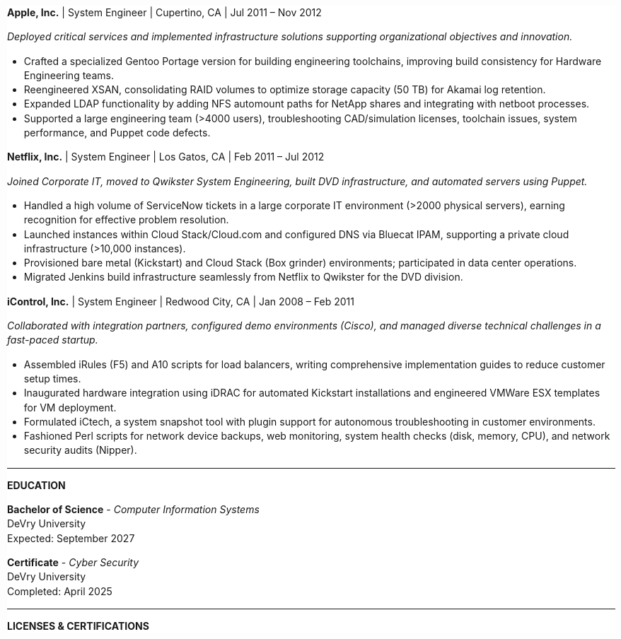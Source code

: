 **Apple, Inc.** | System Engineer | Cupertino, CA | Jul 2011 – Nov 2012

*Deployed critical services and implemented infrastructure solutions supporting organizational objectives and innovation.*

* Crafted a specialized Gentoo Portage version for building engineering toolchains, improving build consistency for Hardware Engineering teams.
* Reengineered XSAN, consolidating RAID volumes to optimize storage capacity (50 TB) for Akamai log retention.
* Expanded LDAP functionality by adding NFS automount paths for NetApp shares and integrating with netboot processes.
* Supported a large engineering team (>4000 users), troubleshooting CAD/simulation licenses, toolchain issues, system performance, and Puppet code defects.

**Netflix, Inc.** | System Engineer | Los Gatos, CA | Feb 2011 – Jul 2012

*Joined Corporate IT, moved to Qwikster System Engineering, built DVD infrastructure, and automated servers using Puppet.*

* Handled a high volume of ServiceNow tickets in a large corporate IT environment (>2000 physical servers), earning recognition for effective problem resolution.
* Launched instances within Cloud Stack/Cloud.com and configured DNS via Bluecat IPAM, supporting a private cloud infrastructure (>10,000 instances).
* Provisioned bare metal (Kickstart) and Cloud Stack (Box grinder) environments; participated in data center operations.
* Migrated Jenkins build infrastructure seamlessly from Netflix to Qwikster for the DVD division.

**iControl, Inc.** | System Engineer | Redwood City, CA | Jan 2008 – Feb 2011

*Collaborated with integration partners, configured demo environments (Cisco), and managed diverse technical challenges in a fast-paced startup.*

* Assembled iRules (F5) and A10 scripts for load balancers, writing comprehensive implementation guides to reduce customer setup times.
* Inaugurated hardware integration using iDRAC for automated Kickstart installations and engineered VMWare ESX templates for VM deployment.
* Formulated iCtech, a system snapshot tool with plugin support for autonomous troubleshooting in customer environments.
* Fashioned Perl scripts for network device backups, web monitoring, system health checks (disk, memory, CPU), and network security audits (Nipper).

---

**EDUCATION**

**Bachelor of Science** - *Computer Information Systems*
<BR>DeVry University
<BR>Expected: September 2027

**Certificate** - *Cyber Security*
<BR>DeVry University
<BR>Completed: April 2025

---

**LICENSES & CERTIFICATIONS**
